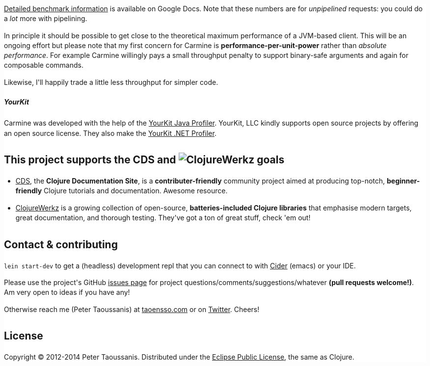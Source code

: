 [Detailed benchmark information](https://docs.google.com/spreadsheet/ccc?key=0AuSXb68FH4uhdE5kTTlocGZKSXppWG9sRzA5Y2pMVkE) is available on Google Docs. Note that these numbers are for _unpipelined_ requests: you could do a _lot_ more with pipelining.

In principle it should be possible to get close to the theoretical maximum performance of a JVM-based client. This will be an ongoing effort but please note that my first concern for Carmine is **performance-per-unit-power** rather than *absolute performance*. For example Carmine willingly pays a small throughput penalty to support binary-safe arguments and again for composable commands. 

Likewise, I'll happily trade a little less throughput for simpler code.

##### YourKit

Carmine was developed with the help of the [YourKit Java Profiler](http://www.yourkit.com/java/profiler/index.jsp). YourKit, LLC kindly supports open source projects by offering an open source license. They also make the [YourKit .NET Profiler](http://www.yourkit.com/.net/profiler/index.jsp).

## This project supports the CDS and ![ClojureWerkz](https://raw.github.com/clojurewerkz/clojurewerkz.org/master/assets/images/logos/clojurewerkz_long_h_50.png) goals

  * [CDS][], the **Clojure Documentation Site**, is a **contributer-friendly** community project aimed at producing top-notch, **beginner-friendly** Clojure tutorials and documentation. Awesome resource.

  * [ClojureWerkz][] is a growing collection of open-source, **batteries-included Clojure libraries** that emphasise modern targets, great documentation, and thorough testing. They've got a ton of great stuff, check 'em out!

## Contact & contributing

`lein start-dev` to get a (headless) development repl that you can connect to with [Cider][] (emacs) or your IDE.

Please use the project's GitHub [issues page][] for project questions/comments/suggestions/whatever **(pull requests welcome!)**. Am very open to ideas if you have any!

Otherwise reach me (Peter Taoussanis) at [taoensso.com][] or on [Twitter][]. Cheers!

## License

Copyright &copy; 2012-2014 Peter Taoussanis. Distributed under the [Eclipse Public License][], the same as Clojure.


[API docs]: <http://ptaoussanis.github.io/carmine/>
[CHANGELOG_]: <https://github.com/ptaoussanis/carmine/blob/master/CHANGELOG.md>
[CHANGELOG]: <https://github.com/ptaoussanis/carmine/releases>
[other Clojure libs]: <https://www.taoensso.com/clojure-libraries>
[Twitter]: <https://twitter.com/ptaoussanis>
[semantic]: <http://semver.org/>
[Leiningen]: <http://leiningen.org/>
[CDS]: <http://clojure-doc.org/>
[ClojureWerkz]: <http://clojurewerkz.org/>
[issues page]: <https://github.com/ptaoussanis/carmine/issues>
[commit history]: <https://github.com/ptaoussanis/carmine/commits/master>
[Cider]: <https://github.com/clojure-emacs/cider>
[taoensso.com]: <https://www.taoensso.com>
[Eclipse Public License]: <https://raw2.github.com/ptaoussanis/carmine/master/LICENSE>
